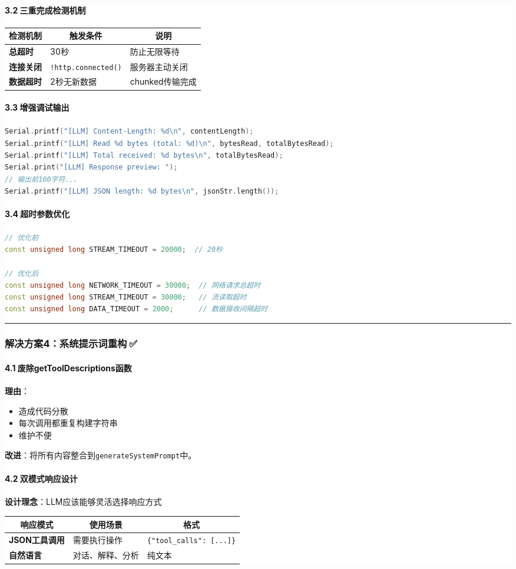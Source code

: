 #### 3.2 三重完成检测机制

| 检测机制 | 触发条件 | 说明 |
|---------|---------|------|
| **总超时** | 30秒 | 防止无限等待 |
| **连接关闭** | `!http.connected()` | 服务器主动关闭 |
| **数据超时** | 2秒无新数据 | chunked传输完成 |

#### 3.3 增强调试输出

```cpp
Serial.printf("[LLM] Content-Length: %d\n", contentLength);
Serial.printf("[LLM] Read %d bytes (total: %d)\n", bytesRead, totalBytesRead);
Serial.printf("[LLM] Total received: %d bytes\n", totalBytesRead);
Serial.print("[LLM] Response preview: ");
// 输出前100字符...
Serial.printf("[LLM] JSON length: %d bytes\n", jsonStr.length());
```

#### 3.4 超时参数优化

```cpp
// 优化前
const unsigned long STREAM_TIMEOUT = 20000;  // 20秒

// 优化后
const unsigned long NETWORK_TIMEOUT = 30000;  // 网络请求总超时
const unsigned long STREAM_TIMEOUT = 30000;   // 流读取超时
const unsigned long DATA_TIMEOUT = 2000;      // 数据接收间隔超时
```

---

### 解决方案4：系统提示词重构 ✅

#### 4.1 废除getToolDescriptions函数

**理由**：
- 造成代码分散
- 每次调用都重复构建字符串
- 维护不便

**改进**：将所有内容整合到`generateSystemPrompt`中。

#### 4.2 双模式响应设计

**设计理念**：LLM应该能够灵活选择响应方式

| 响应模式 | 使用场景 | 格式 |
|---------|---------|------|
| **JSON工具调用** | 需要执行操作 | `{"tool_calls": [...]}` |
| **自然语言** | 对话、解释、分析 | 纯文本 |
